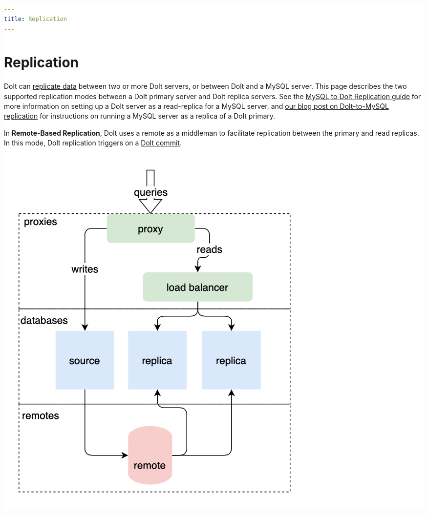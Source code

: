 ```yaml
---
title: Replication
---
```


# Replication

Dolt can [replicate data](../../../concepts/dolt/rdbms/replication.md) between two or more Dolt servers, or between Dolt and a MySQL server. This page describes the two supported replication modes between a Dolt primary server and Dolt replica servers. See the [MySQL to Dolt Replication guide](../../../guides/binlog-replication.md) for more information on setting up a Dolt server as a read-replica for a MySQL server, and [our blog post on Dolt-to-MySQL replication](https://www.dolthub.com/blog/2023-02-17-binlog-replication-preview/) for instructions on running a MySQL server as a replica of a Dolt primary.

In **Remote-Based Replication**, Dolt uses a remote as a middleman to facilitate replication between the
primary and read replicas. In this mode, Dolt replication triggers on a [Dolt
commit](../../../concepts/dolt/git/commits.md).

![Read replication](../../../.gitbook/assets/dolt-read-replication.png)
